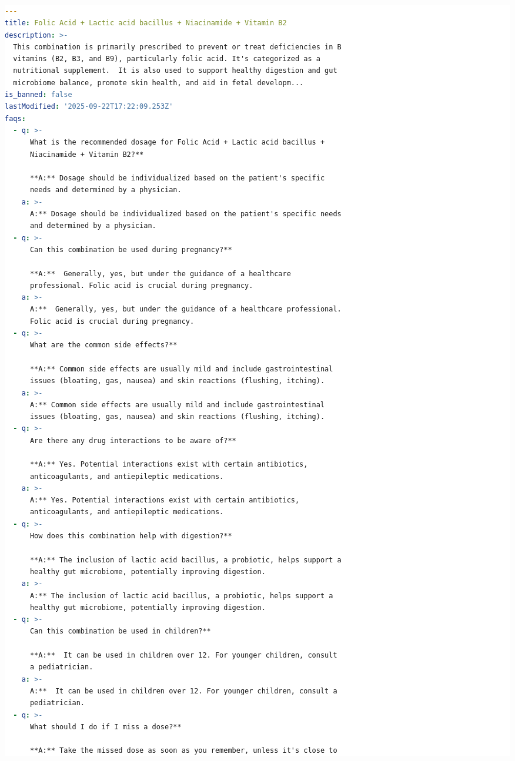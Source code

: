 ```yaml
---
title: Folic Acid + Lactic acid bacillus + Niacinamide + Vitamin B2
description: >-
  This combination is primarily prescribed to prevent or treat deficiencies in B
  vitamins (B2, B3, and B9), particularly folic acid. It's categorized as a
  nutritional supplement.  It is also used to support healthy digestion and gut
  microbiome balance, promote skin health, and aid in fetal developm...
is_banned: false
lastModified: '2025-09-22T17:22:09.253Z'
faqs:
  - q: >-
      What is the recommended dosage for Folic Acid + Lactic acid bacillus +
      Niacinamide + Vitamin B2?**

      **A:** Dosage should be individualized based on the patient's specific
      needs and determined by a physician.
    a: >-
      A:** Dosage should be individualized based on the patient's specific needs
      and determined by a physician.
  - q: >-
      Can this combination be used during pregnancy?**

      **A:**  Generally, yes, but under the guidance of a healthcare
      professional. Folic acid is crucial during pregnancy.
    a: >-
      A:**  Generally, yes, but under the guidance of a healthcare professional.
      Folic acid is crucial during pregnancy.
  - q: >-
      What are the common side effects?**

      **A:** Common side effects are usually mild and include gastrointestinal
      issues (bloating, gas, nausea) and skin reactions (flushing, itching).
    a: >-
      A:** Common side effects are usually mild and include gastrointestinal
      issues (bloating, gas, nausea) and skin reactions (flushing, itching).
  - q: >-
      Are there any drug interactions to be aware of?**

      **A:** Yes. Potential interactions exist with certain antibiotics,
      anticoagulants, and antiepileptic medications.
    a: >-
      A:** Yes. Potential interactions exist with certain antibiotics,
      anticoagulants, and antiepileptic medications.
  - q: >-
      How does this combination help with digestion?**

      **A:** The inclusion of lactic acid bacillus, a probiotic, helps support a
      healthy gut microbiome, potentially improving digestion.
    a: >-
      A:** The inclusion of lactic acid bacillus, a probiotic, helps support a
      healthy gut microbiome, potentially improving digestion.
  - q: >-
      Can this combination be used in children?**

      **A:**  It can be used in children over 12. For younger children, consult
      a pediatrician.
    a: >-
      A:**  It can be used in children over 12. For younger children, consult a
      pediatrician.
  - q: >-
      What should I do if I miss a dose?**

      **A:** Take the missed dose as soon as you remember, unless it's close to
```